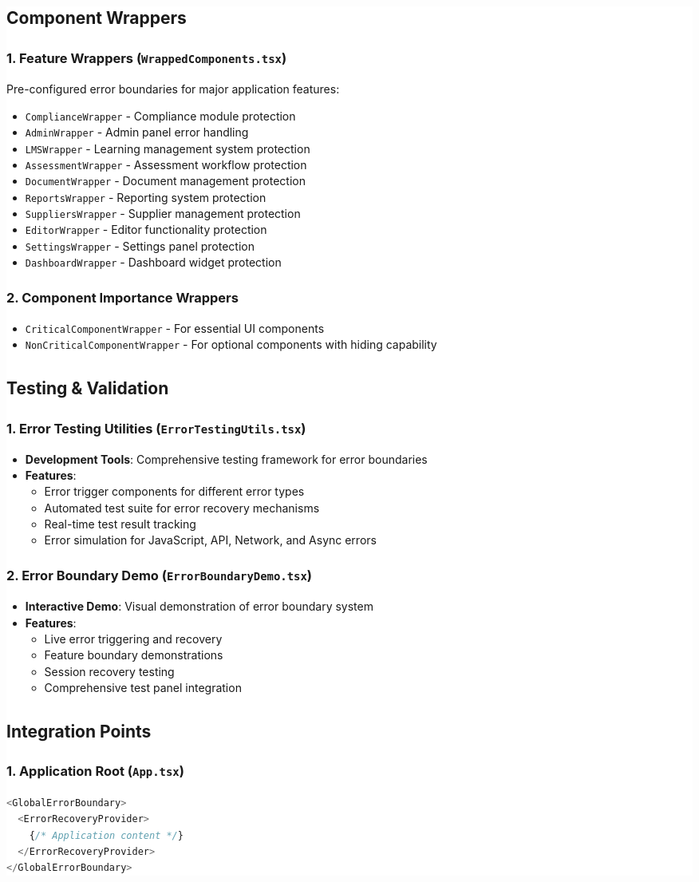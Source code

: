 ## Component Wrappers

### 1. Feature Wrappers (`WrappedComponents.tsx`)
Pre-configured error boundaries for major application features:
- `ComplianceWrapper` - Compliance module protection
- `AdminWrapper` - Admin panel error handling
- `LMSWrapper` - Learning management system protection
- `AssessmentWrapper` - Assessment workflow protection
- `DocumentWrapper` - Document management protection
- `ReportsWrapper` - Reporting system protection
- `SuppliersWrapper` - Supplier management protection
- `EditorWrapper` - Editor functionality protection
- `SettingsWrapper` - Settings panel protection
- `DashboardWrapper` - Dashboard widget protection

### 2. Component Importance Wrappers
- `CriticalComponentWrapper` - For essential UI components
- `NonCriticalComponentWrapper` - For optional components with hiding capability

## Testing & Validation

### 1. Error Testing Utilities (`ErrorTestingUtils.tsx`)
- **Development Tools**: Comprehensive testing framework for error boundaries
- **Features**:
  - Error trigger components for different error types
  - Automated test suite for error recovery mechanisms
  - Real-time test result tracking
  - Error simulation for JavaScript, API, Network, and Async errors

### 2. Error Boundary Demo (`ErrorBoundaryDemo.tsx`)
- **Interactive Demo**: Visual demonstration of error boundary system
- **Features**:
  - Live error triggering and recovery
  - Feature boundary demonstrations
  - Session recovery testing
  - Comprehensive test panel integration

## Integration Points

### 1. Application Root (`App.tsx`)
```typescript
<GlobalErrorBoundary>
  <ErrorRecoveryProvider>
    {/* Application content */}
  </ErrorRecoveryProvider>
</GlobalErrorBoundary>
```

